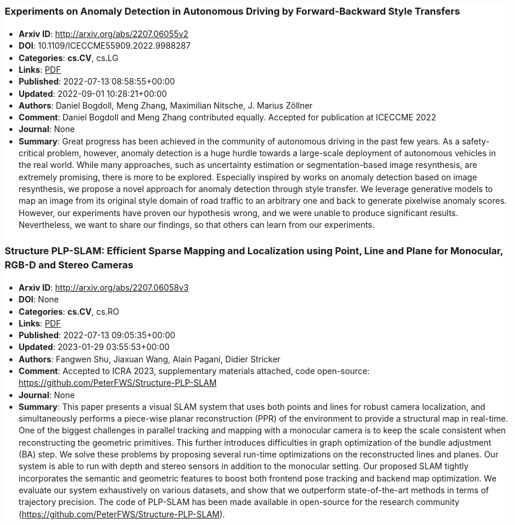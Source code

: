 

### Experiments on Anomaly Detection in Autonomous Driving by Forward-Backward Style Transfers
- **Arxiv ID**: http://arxiv.org/abs/2207.06055v2
- **DOI**: 10.1109/ICECCME55909.2022.9988287
- **Categories**: **cs.CV**, cs.LG
- **Links**: [PDF](http://arxiv.org/pdf/2207.06055v2)
- **Published**: 2022-07-13 08:58:55+00:00
- **Updated**: 2022-09-01 10:28:21+00:00
- **Authors**: Daniel Bogdoll, Meng Zhang, Maximilian Nitsche, J. Marius Zöllner
- **Comment**: Daniel Bogdoll and Meng Zhang contributed equally. Accepted for
  publication at ICECCME 2022
- **Journal**: None
- **Summary**: Great progress has been achieved in the community of autonomous driving in the past few years. As a safety-critical problem, however, anomaly detection is a huge hurdle towards a large-scale deployment of autonomous vehicles in the real world. While many approaches, such as uncertainty estimation or segmentation-based image resynthesis, are extremely promising, there is more to be explored. Especially inspired by works on anomaly detection based on image resynthesis, we propose a novel approach for anomaly detection through style transfer. We leverage generative models to map an image from its original style domain of road traffic to an arbitrary one and back to generate pixelwise anomaly scores. However, our experiments have proven our hypothesis wrong, and we were unable to produce significant results. Nevertheless, we want to share our findings, so that others can learn from our experiments.



### Structure PLP-SLAM: Efficient Sparse Mapping and Localization using Point, Line and Plane for Monocular, RGB-D and Stereo Cameras
- **Arxiv ID**: http://arxiv.org/abs/2207.06058v3
- **DOI**: None
- **Categories**: **cs.CV**, cs.RO
- **Links**: [PDF](http://arxiv.org/pdf/2207.06058v3)
- **Published**: 2022-07-13 09:05:35+00:00
- **Updated**: 2023-01-29 03:55:53+00:00
- **Authors**: Fangwen Shu, Jiaxuan Wang, Alain Pagani, Didier Stricker
- **Comment**: Accepted to ICRA 2023, supplementary materials attached, code
  open-source: https://github.com/PeterFWS/Structure-PLP-SLAM
- **Journal**: None
- **Summary**: This paper presents a visual SLAM system that uses both points and lines for robust camera localization, and simultaneously performs a piece-wise planar reconstruction (PPR) of the environment to provide a structural map in real-time. One of the biggest challenges in parallel tracking and mapping with a monocular camera is to keep the scale consistent when reconstructing the geometric primitives. This further introduces difficulties in graph optimization of the bundle adjustment (BA) step. We solve these problems by proposing several run-time optimizations on the reconstructed lines and planes. Our system is able to run with depth and stereo sensors in addition to the monocular setting. Our proposed SLAM tightly incorporates the semantic and geometric features to boost both frontend pose tracking and backend map optimization. We evaluate our system exhaustively on various datasets, and show that we outperform state-of-the-art methods in terms of trajectory precision. The code of PLP-SLAM has been made available in open-source for the research community (https://github.com/PeterFWS/Structure-PLP-SLAM).
